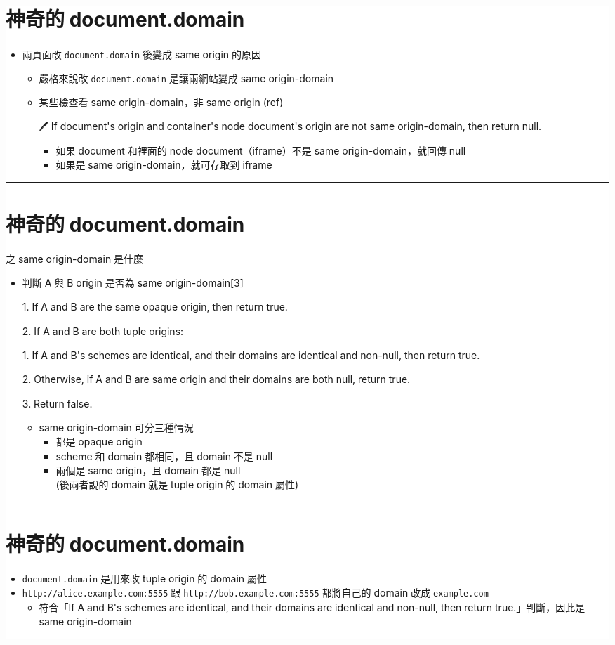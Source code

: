 # 神奇的 document.domain

- 兩頁面改 `document.domain` 後變成 same origin 的原因

  - 嚴格來說改 `document.domain` 是讓兩網站變成 same origin-domain
  - 某些檢查看 same origin-domain，非 same origin <span class='text-sm opacity-80'>(<a href='https://html.spec.whatwg.org/multipage/document-sequences.html#concept-bcc-content-document' target='_blank'>ref</a>)</span>
    <div class='quote'>
      <p>🖊️ If document's origin and container's node document's origin are not same origin-domain, then return null.</p> 
    </div>

    - 如果 document 和裡面的 node document（iframe）不是 same origin-domain，就回傳 null
    - 如果是 same origin-domain，就可存取到 iframe

---

# 神奇的 document.domain

之 same origin-domain 是什麼

- 判斷 A 與 B origin 是否為 same origin-domain<span class='text-#2f96ad text-xs ml-2'><Link to='additionalInfo' class='border-none!'>\[3\]</Link></span>
  <div class='quote'>
    <p>1. If A and B are the same opaque origin, then return true.</p> 
    <p>2. If A and B are both tuple origins:</p> 
    <p class='ml-4'>1. If A and B's schemes are identical, and their domains are identical and non-null, then return true.</p>
    <p class='ml-4'>2. Otherwise, if A and B are same origin and their domains are both null, return true.</p>
    <p>3. Return false.</p>
  </div>

  - same origin-domain 可分三種情況
    - 都是 opaque origin
    - scheme 和 domain 都相同，且 <span v-mark.red='1'>domain 不是 null</span>
    - 兩個是 same origin，且 <span v-mark.red='2'>domain 都是 null</span> <br>
      (後兩者說的 domain 就是 tuple origin 的 domain 屬性)



---

# 神奇的 document.domain

- `document.domain` 是用來改 tuple origin 的 domain 屬性
- `http://alice.example.com:5555` 跟 `http://bob.example.com:5555` 都將自己的 domain 改成 `example.com`
  - 符合「If A and B's schemes are identical, and their domains are identical and non-null, then return true.」判斷，因此是 same origin-domain

---
